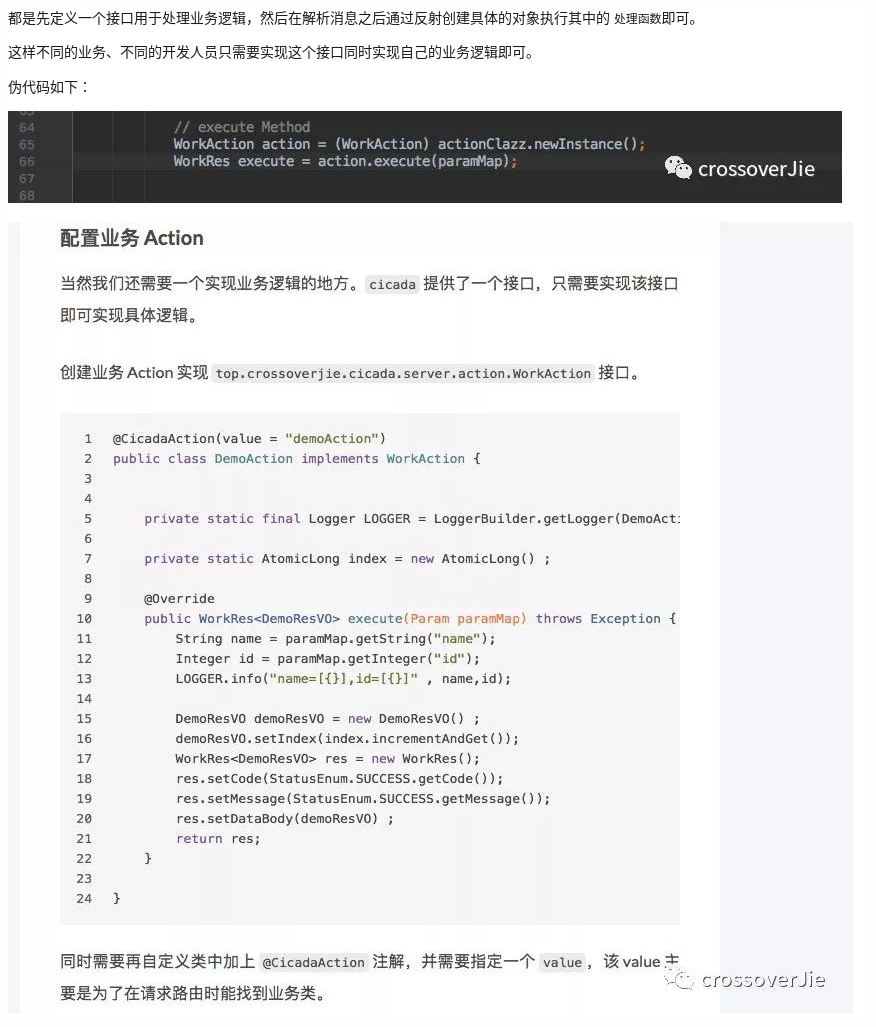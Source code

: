 都是先定义一个接口用于处理业务逻辑，然后在解析消息之后通过反射创建具体的对象执行其中的 `处理函数`即可。

这样不同的业务、不同的开发人员只需要实现这个接口同时实现自己的业务逻辑即可。

伪代码如下：

![](resources/9129A31A0B3884B419B008B0AA2C222A.jpg)

![](resources/5CE250986CC96E03174C07E13A5280B7.jpg)
